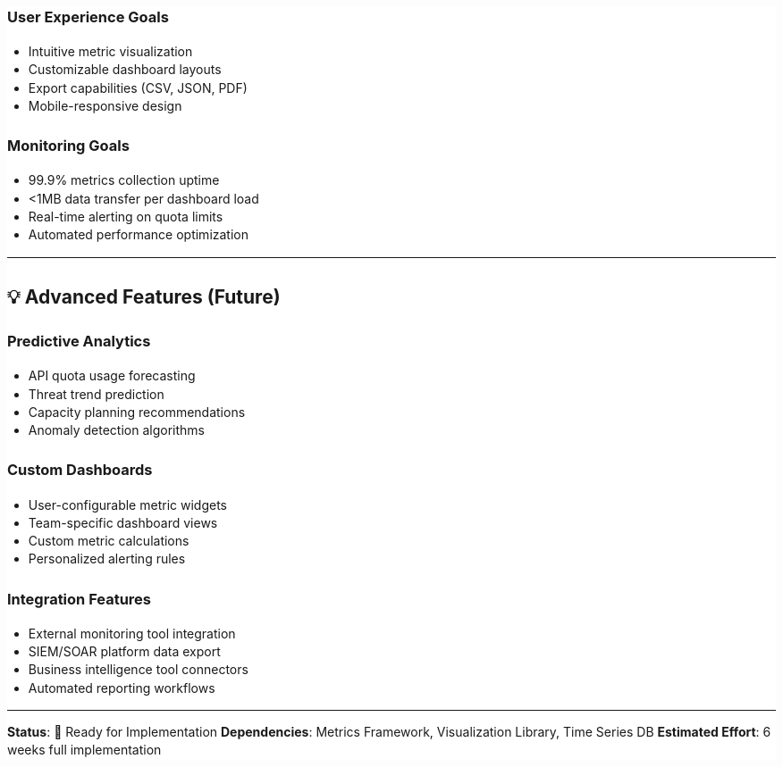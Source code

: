 ### **User Experience Goals**
- Intuitive metric visualization
- Customizable dashboard layouts
- Export capabilities (CSV, JSON, PDF)
- Mobile-responsive design

### **Monitoring Goals**
- 99.9% metrics collection uptime
- <1MB data transfer per dashboard load
- Real-time alerting on quota limits
- Automated performance optimization

---

## 💡 **Advanced Features (Future)**

### **Predictive Analytics**
- API quota usage forecasting
- Threat trend prediction
- Capacity planning recommendations
- Anomaly detection algorithms

### **Custom Dashboards**
- User-configurable metric widgets
- Team-specific dashboard views
- Custom metric calculations
- Personalized alerting rules

### **Integration Features**
- External monitoring tool integration
- SIEM/SOAR platform data export
- Business intelligence tool connectors
- Automated reporting workflows

---

**Status**: 🔴 Ready for Implementation
**Dependencies**: Metrics Framework, Visualization Library, Time Series DB
**Estimated Effort**: 6 weeks full implementation
